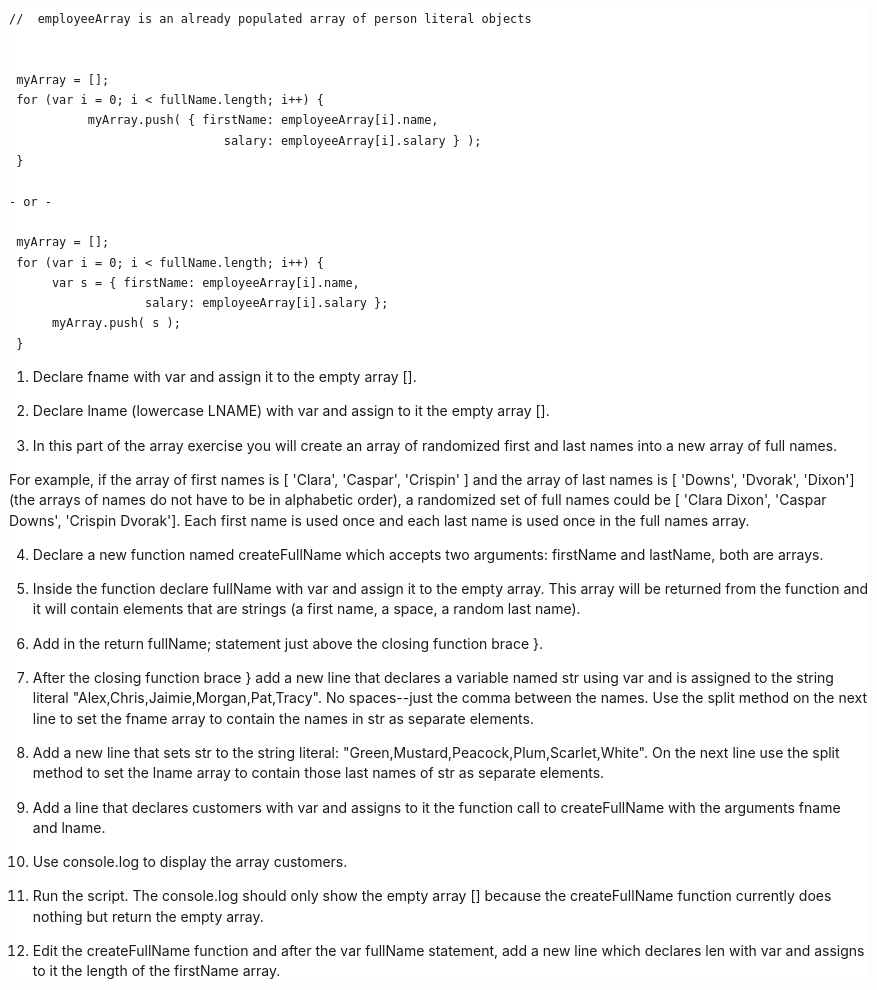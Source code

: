     //  employeeArray is an already populated array of person literal objects

   
     myArray = [];
     for (var i = 0; i < fullName.length; i++) {
               myArray.push( { firstName: employeeArray[i].name,  
                                  salary: employeeArray[i].salary } );
     }

    - or -

     myArray = [];
     for (var i = 0; i < fullName.length; i++) {
          var s = { firstName: employeeArray[i].name,
                       salary: employeeArray[i].salary };
          myArray.push( s );
     }

1. Declare fname with var and assign it to the empty array [].  

2. Declare lname (lowercase LNAME) with var and assign to it the empty array [].

3. In this part of the array exercise you will create an array of randomized first and last names into a new array of full names.

For example, if the array of first names is [ 'Clara', 'Caspar', 'Crispin' ] and the array of last names is [ 'Downs', 'Dvorak', 'Dixon']  (the arrays of names do not have to be in alphabetic order), a randomized set of full names could be [ 'Clara Dixon', 'Caspar Downs', 'Crispin Dvorak'].  Each first name is used once and each last name is used once in the full names array.

4. Declare a new function named createFullName which accepts two arguments: firstName and lastName, both are arrays.

5. Inside the function declare fullName with var and assign it to the empty array.  This array will be returned from the function and it will contain elements that are strings (a first name, a space, a random last name).

6. Add in the return fullName; statement just above the closing function brace }.

7. After the closing function brace } add a new line that declares a variable named str using var and is assigned to the string literal "Alex,Chris,Jaimie,Morgan,Pat,Tracy". No spaces--just the comma between the names. Use the split method on the next line to set the fname array to contain the names in str as separate elements. 

8. Add a new line that sets str to the string literal: "Green,Mustard,Peacock,Plum,Scarlet,White". On the next line use the split method to set the lname array to contain those last names of str as separate elements.

9. Add a line that declares customers with var and assigns to it the function call to createFullName with the  arguments fname and lname.

10. Use console.log to display the array customers.

11. Run the script.  The console.log should only show the empty array [] because the createFullName function currently does nothing but return the empty array.

12. Edit the createFullName function and after the var fullName statement, add a new line which declares len with var and assigns to it the length of the firstName array.
